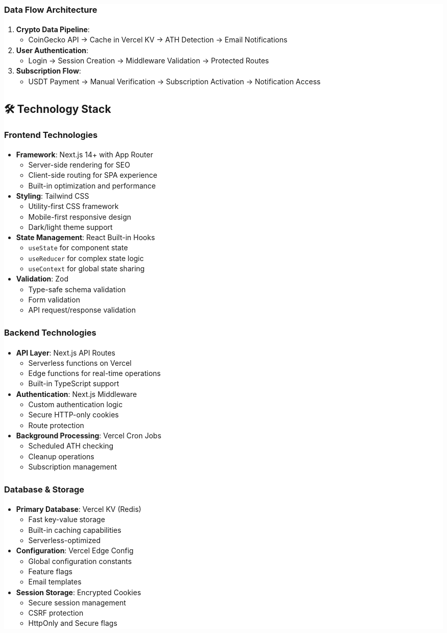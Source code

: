 ### Data Flow Architecture

1. **Crypto Data Pipeline**:
   - CoinGecko API → Cache in Vercel KV → ATH Detection → Email Notifications
2. **User Authentication**:
   - Login → Session Creation → Middleware Validation → Protected Routes
3. **Subscription Flow**:
   - USDT Payment → Manual Verification → Subscription Activation → Notification Access

## 🛠️ Technology Stack

### Frontend Technologies

- **Framework**: Next.js 14+ with App Router
  - Server-side rendering for SEO
  - Client-side routing for SPA experience
  - Built-in optimization and performance
- **Styling**: Tailwind CSS
  - Utility-first CSS framework
  - Mobile-first responsive design
  - Dark/light theme support
- **State Management**: React Built-in Hooks
  - `useState` for component state
  - `useReducer` for complex state logic
  - `useContext` for global state sharing
- **Validation**: Zod
  - Type-safe schema validation
  - Form validation
  - API request/response validation

### Backend Technologies

- **API Layer**: Next.js API Routes
  - Serverless functions on Vercel
  - Edge functions for real-time operations
  - Built-in TypeScript support
- **Authentication**: Next.js Middleware
  - Custom authentication logic
  - Secure HTTP-only cookies
  - Route protection
- **Background Processing**: Vercel Cron Jobs
  - Scheduled ATH checking
  - Cleanup operations
  - Subscription management

### Database & Storage

- **Primary Database**: Vercel KV (Redis)
  - Fast key-value storage
  - Built-in caching capabilities
  - Serverless-optimized
- **Configuration**: Vercel Edge Config
  - Global configuration constants
  - Feature flags
  - Email templates
- **Session Storage**: Encrypted Cookies
  - Secure session management
  - CSRF protection
  - HttpOnly and Secure flags
